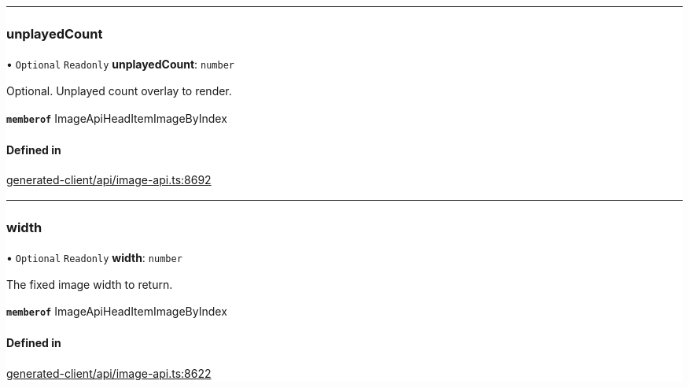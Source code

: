 ___

### unplayedCount

• `Optional` `Readonly` **unplayedCount**: `number`

Optional. Unplayed count overlay to render.

**`memberof`** ImageApiHeadItemImageByIndex

#### Defined in

[generated-client/api/image-api.ts:8692](https://github.com/thornbill/jellyfin-sdk-typescript/blob/c65c42e/src/generated-client/api/image-api.ts#L8692)

___

### width

• `Optional` `Readonly` **width**: `number`

The fixed image width to return.

**`memberof`** ImageApiHeadItemImageByIndex

#### Defined in

[generated-client/api/image-api.ts:8622](https://github.com/thornbill/jellyfin-sdk-typescript/blob/c65c42e/src/generated-client/api/image-api.ts#L8622)
